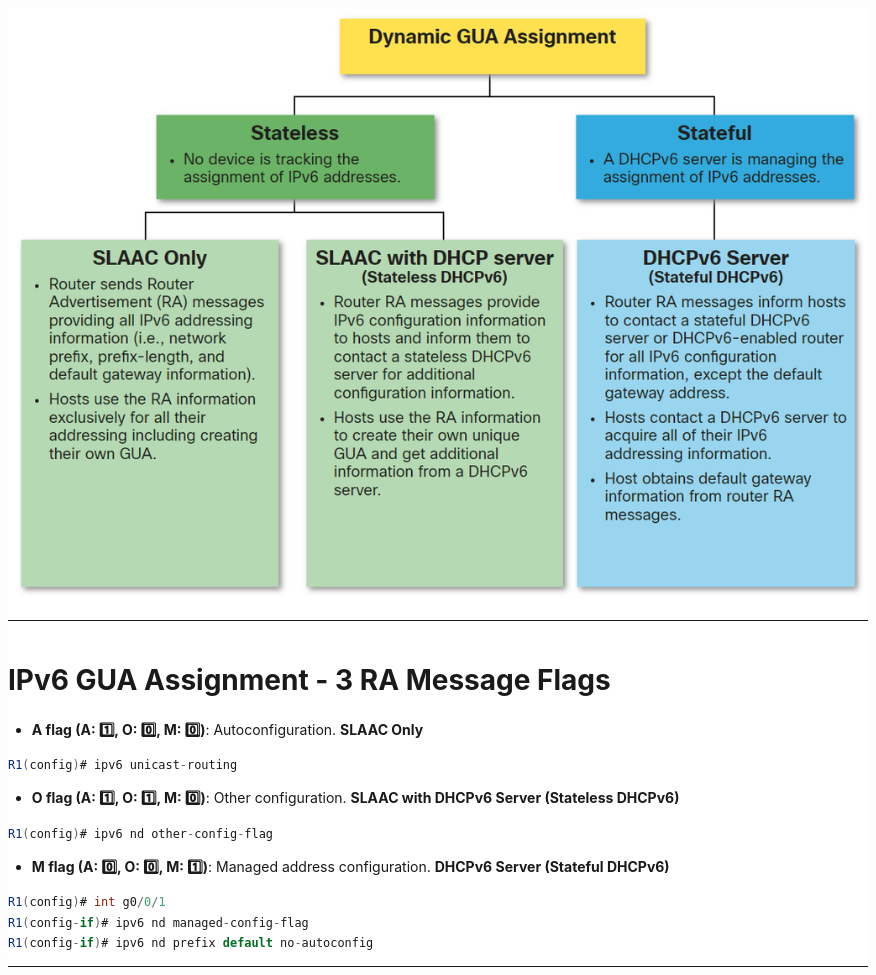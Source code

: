 ![center w:850](img/dynamicgua.png)

---

# IPv6 GUA Assignment - 3 RA Message Flags
- **A flag (A: 1️⃣, O: 0️⃣, M: 0️⃣)**: Autoconfiguration. **SLAAC Only**
```csharp
R1(config)# ipv6 unicast-routing
```
- **O flag (A: 1️⃣, O: 1️⃣, M: 0️⃣)**: Other configuration. **SLAAC with DHCPv6 Server (Stateless DHCPv6)**
```csharp
R1(config)# ipv6 nd other-config-flag
```
- **M flag (A: 0️⃣, O: 0️⃣, M: 1️⃣)**: Managed address configuration. **DHCPv6 Server (Stateful DHCPv6)**

```csharp
R1(config)# int g0/0/1
R1(config-if)# ipv6 nd managed-config-flag
R1(config-if)# ipv6 nd prefix default no-autoconfig
```
---
